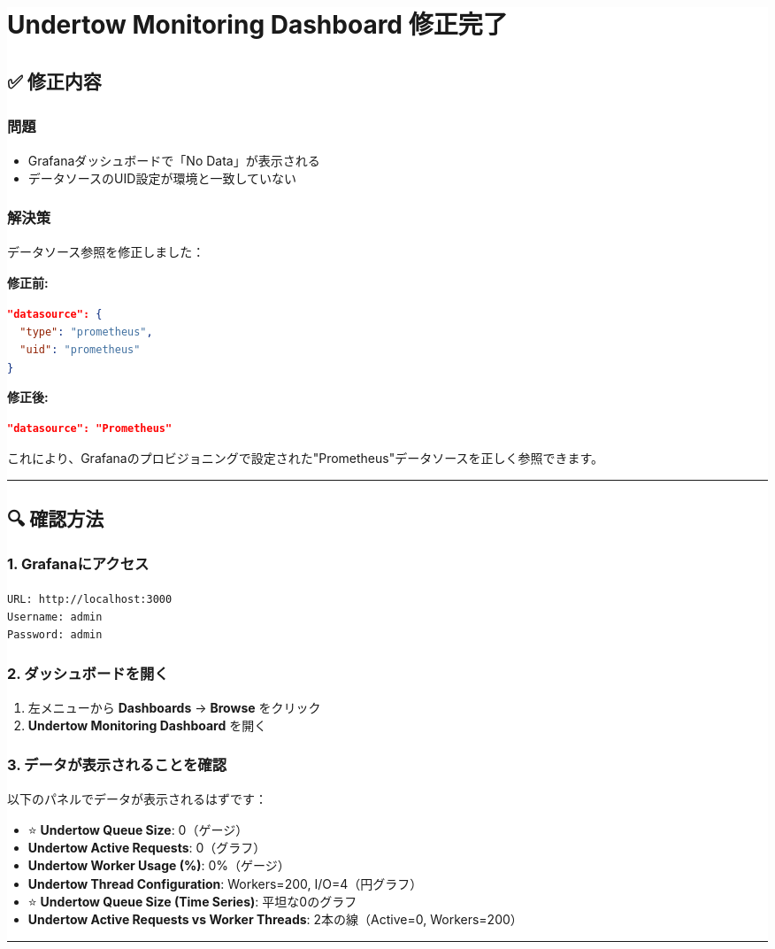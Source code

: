 # Undertow Monitoring Dashboard 修正完了

## ✅ **修正内容**

### 問題
- Grafanaダッシュボードで「No Data」が表示される
- データソースのUID設定が環境と一致していない

### 解決策
データソース参照を修正しました：

**修正前:**
```json
"datasource": {
  "type": "prometheus",
  "uid": "prometheus"
}
```

**修正後:**
```json
"datasource": "Prometheus"
```

これにより、Grafanaのプロビジョニングで設定された"Prometheus"データソースを正しく参照できます。

---

## 🔍 **確認方法**

### 1. Grafanaにアクセス

```
URL: http://localhost:3000
Username: admin
Password: admin
```

### 2. ダッシュボードを開く

1. 左メニューから **Dashboards** → **Browse** をクリック
2. **Undertow Monitoring Dashboard** を開く

### 3. データが表示されることを確認

以下のパネルでデータが表示されるはずです：

- ⭐ **Undertow Queue Size**: 0（ゲージ）
- **Undertow Active Requests**: 0（グラフ）
- **Undertow Worker Usage (%)**: 0%（ゲージ）
- **Undertow Thread Configuration**: Workers=200, I/O=4（円グラフ）
- ⭐ **Undertow Queue Size (Time Series)**: 平坦な0のグラフ
- **Undertow Active Requests vs Worker Threads**: 2本の線（Active=0, Workers=200）

---